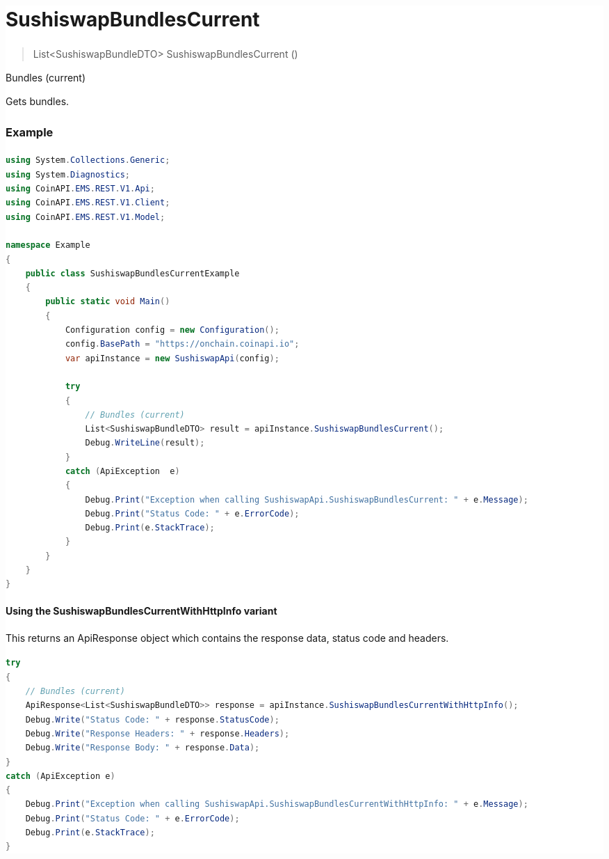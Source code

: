 <a name="sushiswapbundlescurrent"></a>
# **SushiswapBundlesCurrent**
> List&lt;SushiswapBundleDTO&gt; SushiswapBundlesCurrent ()

Bundles (current)

Gets bundles.

### Example
```csharp
using System.Collections.Generic;
using System.Diagnostics;
using CoinAPI.EMS.REST.V1.Api;
using CoinAPI.EMS.REST.V1.Client;
using CoinAPI.EMS.REST.V1.Model;

namespace Example
{
    public class SushiswapBundlesCurrentExample
    {
        public static void Main()
        {
            Configuration config = new Configuration();
            config.BasePath = "https://onchain.coinapi.io";
            var apiInstance = new SushiswapApi(config);

            try
            {
                // Bundles (current)
                List<SushiswapBundleDTO> result = apiInstance.SushiswapBundlesCurrent();
                Debug.WriteLine(result);
            }
            catch (ApiException  e)
            {
                Debug.Print("Exception when calling SushiswapApi.SushiswapBundlesCurrent: " + e.Message);
                Debug.Print("Status Code: " + e.ErrorCode);
                Debug.Print(e.StackTrace);
            }
        }
    }
}
```

#### Using the SushiswapBundlesCurrentWithHttpInfo variant
This returns an ApiResponse object which contains the response data, status code and headers.

```csharp
try
{
    // Bundles (current)
    ApiResponse<List<SushiswapBundleDTO>> response = apiInstance.SushiswapBundlesCurrentWithHttpInfo();
    Debug.Write("Status Code: " + response.StatusCode);
    Debug.Write("Response Headers: " + response.Headers);
    Debug.Write("Response Body: " + response.Data);
}
catch (ApiException e)
{
    Debug.Print("Exception when calling SushiswapApi.SushiswapBundlesCurrentWithHttpInfo: " + e.Message);
    Debug.Print("Status Code: " + e.ErrorCode);
    Debug.Print(e.StackTrace);
}
```